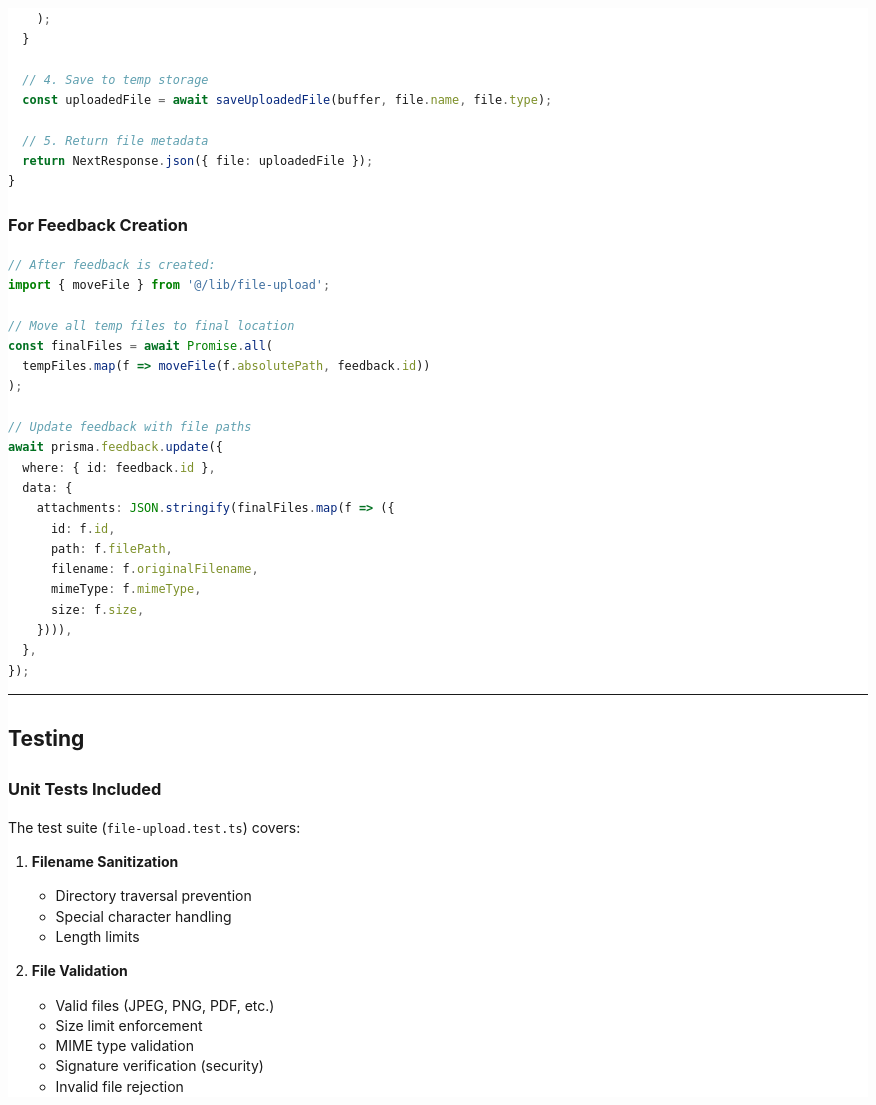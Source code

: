 ```typescript
    );
  }

  // 4. Save to temp storage
  const uploadedFile = await saveUploadedFile(buffer, file.name, file.type);

  // 5. Return file metadata
  return NextResponse.json({ file: uploadedFile });
}
```

### For Feedback Creation
```typescript
// After feedback is created:
import { moveFile } from '@/lib/file-upload';

// Move all temp files to final location
const finalFiles = await Promise.all(
  tempFiles.map(f => moveFile(f.absolutePath, feedback.id))
);

// Update feedback with file paths
await prisma.feedback.update({
  where: { id: feedback.id },
  data: {
    attachments: JSON.stringify(finalFiles.map(f => ({
      id: f.id,
      path: f.filePath,
      filename: f.originalFilename,
      mimeType: f.mimeType,
      size: f.size,
    }))),
  },
});
```

---

## Testing

### Unit Tests Included

The test suite (`file-upload.test.ts`) covers:

1. **Filename Sanitization**
   - Directory traversal prevention
   - Special character handling
   - Length limits

2. **File Validation**
   - Valid files (JPEG, PNG, PDF, etc.)
   - Size limit enforcement
   - MIME type validation
   - Signature verification (security)
   - Invalid file rejection
